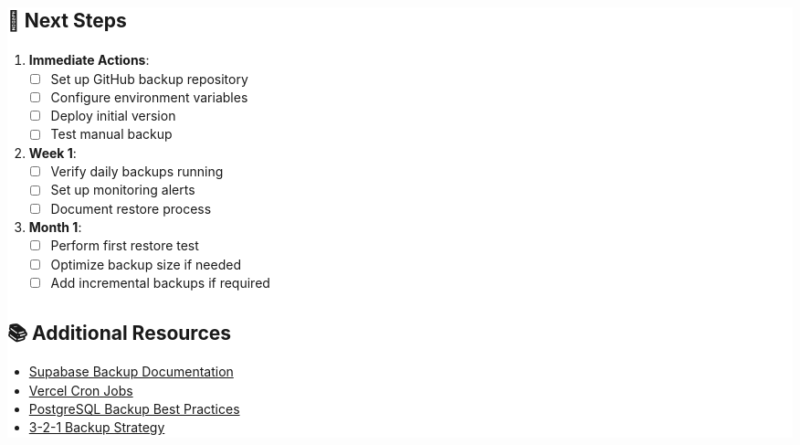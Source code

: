 ## 🎯 Next Steps

1. **Immediate Actions**:
   - [ ] Set up GitHub backup repository
   - [ ] Configure environment variables
   - [ ] Deploy initial version
   - [ ] Test manual backup

2. **Week 1**:
   - [ ] Verify daily backups running
   - [ ] Set up monitoring alerts
   - [ ] Document restore process

3. **Month 1**:
   - [ ] Perform first restore test
   - [ ] Optimize backup size if needed
   - [ ] Add incremental backups if required

## 📚 Additional Resources

- [Supabase Backup Documentation](https://supabase.com/docs/guides/platform/backups)
- [Vercel Cron Jobs](https://vercel.com/docs/cron-jobs)
- [PostgreSQL Backup Best Practices](https://www.postgresql.org/docs/current/backup.html)
- [3-2-1 Backup Strategy](https://www.veeam.com/blog/321-backup-rule.html)